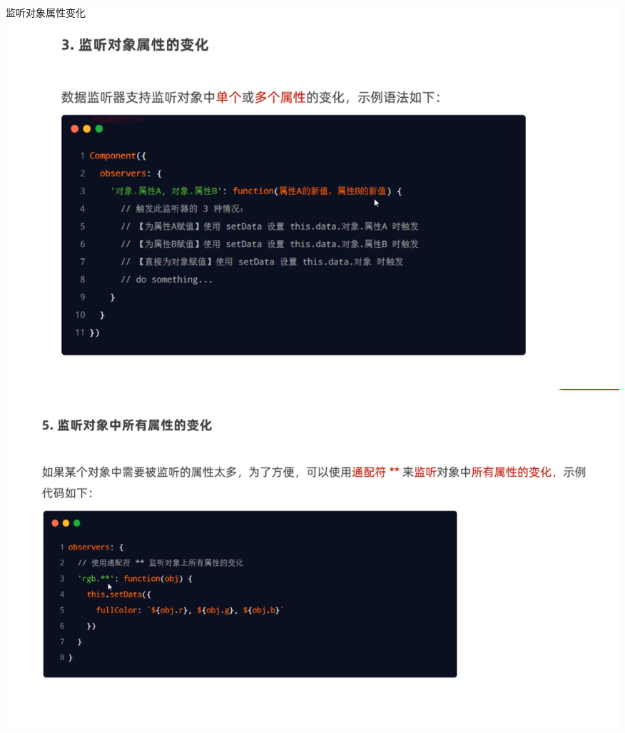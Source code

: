 

监听对象属性变化

![image-20230224102058788](image/image-20230224102058788.png)

![image-20230224113738276](image/image-20230224113738276.png)
